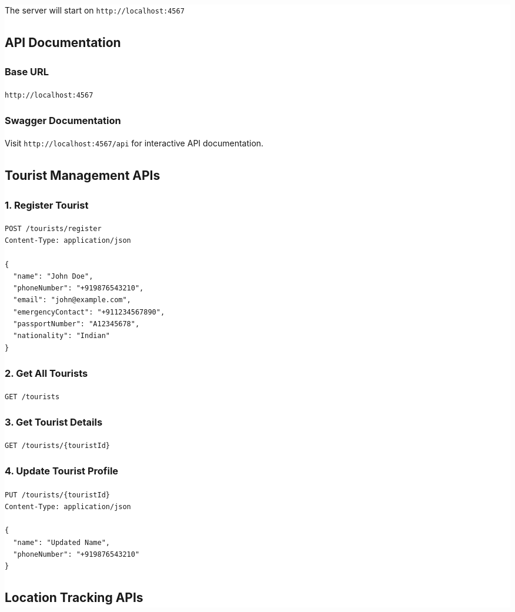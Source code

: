 The server will start on `http://localhost:4567`

## API Documentation

### Base URL
```
http://localhost:4567
```

### Swagger Documentation
Visit `http://localhost:4567/api` for interactive API documentation.

## Tourist Management APIs

### 1. Register Tourist
```http
POST /tourists/register
Content-Type: application/json

{
  "name": "John Doe",
  "phoneNumber": "+919876543210",
  "email": "john@example.com",
  "emergencyContact": "+911234567890",
  "passportNumber": "A12345678",
  "nationality": "Indian"
}
```

### 2. Get All Tourists
```http
GET /tourists
```

### 3. Get Tourist Details
```http
GET /tourists/{touristId}
```

### 4. Update Tourist Profile
```http
PUT /tourists/{touristId}
Content-Type: application/json

{
  "name": "Updated Name",
  "phoneNumber": "+919876543210"
}
```

## Location Tracking APIs
